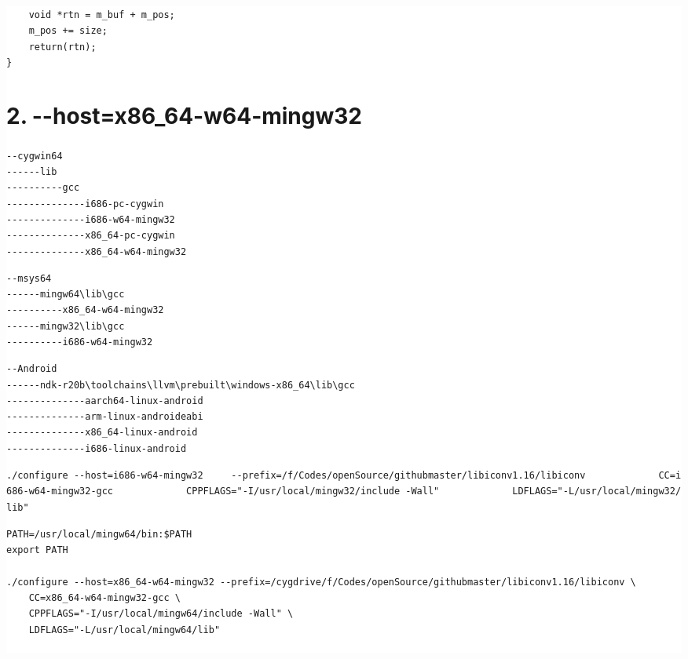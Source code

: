 ```
	void *rtn = m_buf + m_pos;
	m_pos += size;
	return(rtn);
}

```

# 2. --host=x86_64-w64-mingw32 

```
--cygwin64
------lib
----------gcc
--------------i686-pc-cygwin
--------------i686-w64-mingw32
--------------x86_64-pc-cygwin
--------------x86_64-w64-mingw32
```

```
--msys64
------mingw64\lib\gcc
----------x86_64-w64-mingw32
------mingw32\lib\gcc
----------i686-w64-mingw32
```

```
--Android
------ndk-r20b\toolchains\llvm\prebuilt\windows-x86_64\lib\gcc
--------------aarch64-linux-android
--------------arm-linux-androideabi
--------------x86_64-linux-android
--------------i686-linux-android
```

```
./configure --host=i686-w64-mingw32     --prefix=/f/Codes/openSource/githubmaster/libiconv1.16/libiconv             CC=i686-w64-mingw32-gcc             CPPFLAGS="-I/usr/local/mingw32/include -Wall"             LDFLAGS="-L/usr/local/mingw32/lib"
```

```
PATH=/usr/local/mingw64/bin:$PATH
export PATH

./configure --host=x86_64-w64-mingw32 --prefix=/cygdrive/f/Codes/openSource/githubmaster/libiconv1.16/libiconv \
	CC=x86_64-w64-mingw32-gcc \
	CPPFLAGS="-I/usr/local/mingw64/include -Wall" \
	LDFLAGS="-L/usr/local/mingw64/lib"
	
```

